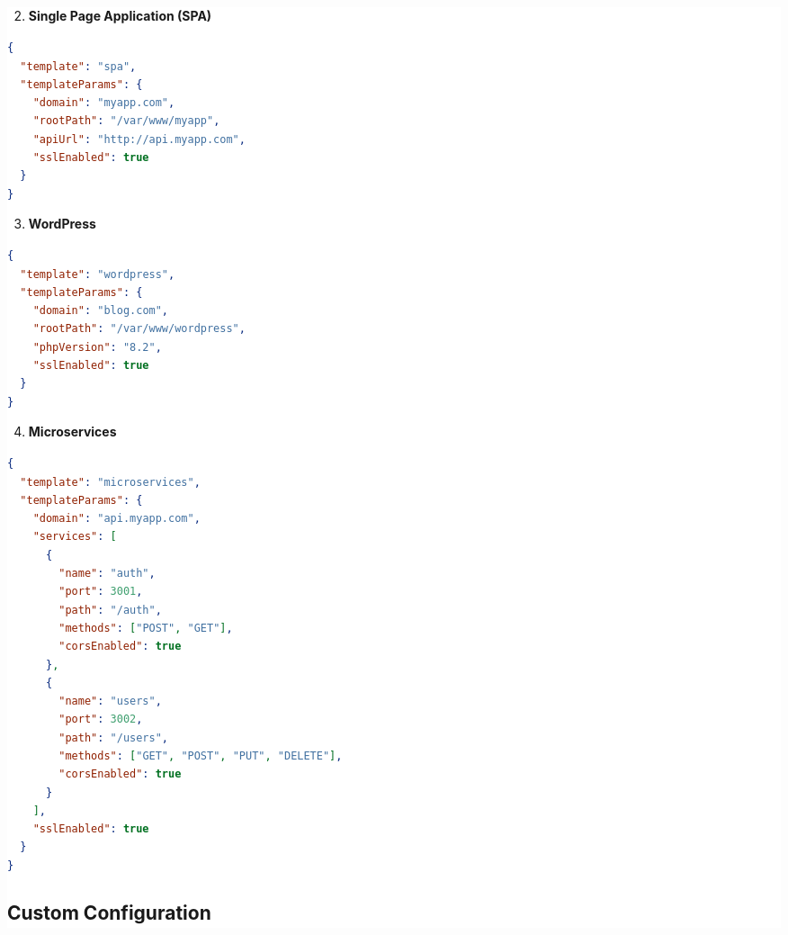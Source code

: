2. **Single Page Application (SPA)**
```json
{
  "template": "spa",
  "templateParams": {
    "domain": "myapp.com",
    "rootPath": "/var/www/myapp",
    "apiUrl": "http://api.myapp.com",
    "sslEnabled": true
  }
}
```

3. **WordPress**
```json
{
  "template": "wordpress",
  "templateParams": {
    "domain": "blog.com",
    "rootPath": "/var/www/wordpress",
    "phpVersion": "8.2",
    "sslEnabled": true
  }
}
```

4. **Microservices**
```json
{
  "template": "microservices",
  "templateParams": {
    "domain": "api.myapp.com",
    "services": [
      {
        "name": "auth",
        "port": 3001,
        "path": "/auth",
        "methods": ["POST", "GET"],
        "corsEnabled": true
      },
      {
        "name": "users",
        "port": 3002,
        "path": "/users",
        "methods": ["GET", "POST", "PUT", "DELETE"],
        "corsEnabled": true
      }
    ],
    "sslEnabled": true
  }
}
```

## Custom Configuration
